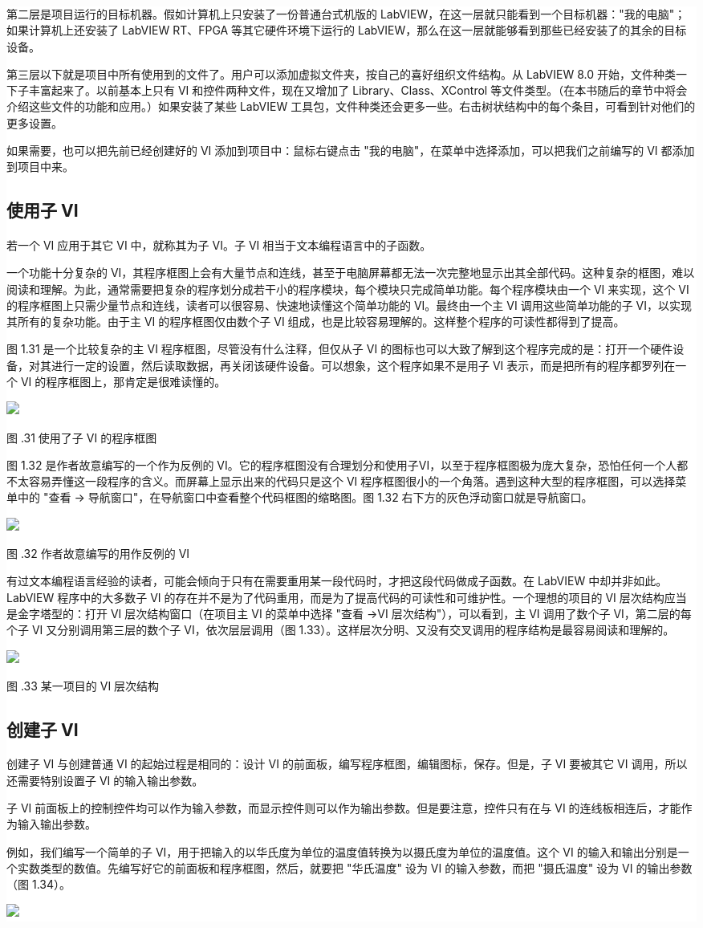 第二层是项目运行的目标机器。假如计算机上只安装了一份普通台式机版的 LabVIEW，在这一层就只能看到一个目标机器："我的电脑"；如果计算机上还安装了 LabVIEW
RT、FPGA 等其它硬件环境下运行的 LabVIEW，那么在这一层就能够看到那些已经安装了的其余的目标设备。

第三层以下就是项目中所有使用到的文件了。用户可以添加虚拟文件夹，按自己的喜好组织文件结构。从 LabVIEW
8.0 开始，文件种类一下子丰富起来了。以前基本上只有 VI 和控件两种文件，现在又增加了 Library、Class、XControl 等文件类型。（在本书随后的章节中将会介绍这些文件的功能和应用。）如果安装了某些 LabVIEW 工具包，文件种类还会更多一些。右击树状结构中的每个条目，可看到针对他们的更多设置。

如果需要，也可以把先前已经创建好的 VI 添加到项目中：鼠标右键点击 "我的电脑"，在菜单中选择添加，可以把我们之前编写的 VI 都添加到项目中来。

## 使用子 VI

若一个 VI 应用于其它 VI 中，就称其为子 VI。子 VI 相当于文本编程语言中的子函数。

一个功能十分复杂的 VI，其程序框图上会有大量节点和连线，甚至于电脑屏幕都无法一次完整地显示出其全部代码。这种复杂的框图，难以阅读和理解。为此，通常需要把复杂的程序划分成若干小的程序模块，每个模块只完成简单功能。每个程序模块由一个 VI 来实现，这个 VI 的程序框图上只需少量节点和连线，读者可以很容易、快速地读懂这个简单功能的 VI。最终由一个主 VI 调用这些简单功能的子 VI，以实现其所有的复杂功能。由于主 VI 的程序框图仅由数个子 VI 组成，也是比较容易理解的。这样整个程序的可读性都得到了提高。

图
1.31 是一个比较复杂的主 VI 程序框图，尽管没有什么注释，但仅从子 VI 的图标也可以大致了解到这个程序完成的是：打开一个硬件设备，对其进行一定的设置，然后读取数据，再关闭该硬件设备。可以想象，这个程序如果不是用子 VI 表示，而是把所有的程序都罗列在一个 VI 的程序框图上，那肯定是很难读懂的。

![](images/image45.png)

图 .31 使用了子 VI 的程序框图

图
1.32 是作者故意编写的一个作为反例的 VI。它的程序框图没有合理划分和使用子VI，以至于程序框图极为庞大复杂，恐怕任何一个人都不太容易弄懂这一段程序的含义。而屏幕上显示出来的代码只是这个 VI 程序框图很小的一个角落。遇到这种大型的程序框图，可以选择菜单中的 "查看 -\> 导航窗口"，在导航窗口中查看整个代码框图的缩略图。图
1.32 右下方的灰色浮动窗口就是导航窗口。

![](images/image46.png)

图 .32 作者故意编写的用作反例的 VI

有过文本编程语言经验的读者，可能会倾向于只有在需要重用某一段代码时，才把这段代码做成子函数。在 LabVIEW 中却并非如此。LabVIEW 程序中的大多数子 VI 的存在并不是为了代码重用，而是为了提高代码的可读性和可维护性。一个理想的项目的 VI 层次结构应当是金字塔型的：打开 VI 层次结构窗口（在项目主 VI 的菜单中选择 "查看 -\>VI 层次结构"），可以看到，主 VI 调用了数个子 VI，第二层的每个子 VI 又分别调用第三层的数个子 VI，依次层层调用（图
1.33）。这样层次分明、又没有交叉调用的程序结构是最容易阅读和理解的。

![](images/image47.png)

图 .33 某一项目的 VI 层次结构

## 创建子 VI

创建子 VI 与创建普通 VI 的起始过程是相同的：设计 VI 的前面板，编写程序框图，编辑图标，保存。但是，子 VI 要被其它 VI 调用，所以还需要特别设置子 VI 的输入输出参数。

子 VI 前面板上的控制控件均可以作为输入参数，而显示控件则可以作为输出参数。但是要注意，控件只有在与 VI 的连线板相连后，才能作为输入输出参数。

例如，我们编写一个简单的子 VI，用于把输入的以华氏度为单位的温度值转换为以摄氏度为单位的温度值。这个 VI 的输入和输出分别是一个实数类型的数值。先编写好它的前面板和程序框图，然后，就要把 "华氏温度" 设为 VI 的输入参数，而把 "摄氏温度" 设为 VI 的输出参数（图
1.34）。

![](images/image48.png)
